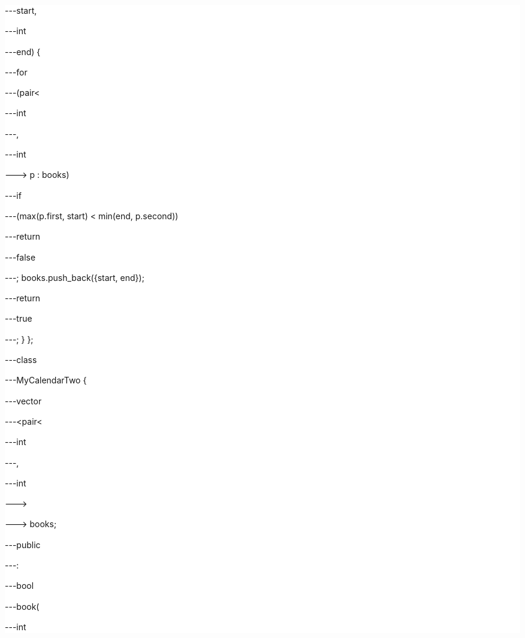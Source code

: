 ---start,

---int

---end) {

---for

---(pair<

---int

---,

---int

---> p : books)

---if

---(max(p.first, start) < min(end, p.second))

---return

---false

---;
        books.push_back({start, end});

---return

---true

---;
    }
};

---class

---MyCalendarTwo {

---vector

---<pair<

---int

---,

---int

--->

---> books;

---public

---:

---bool

---book(

---int
